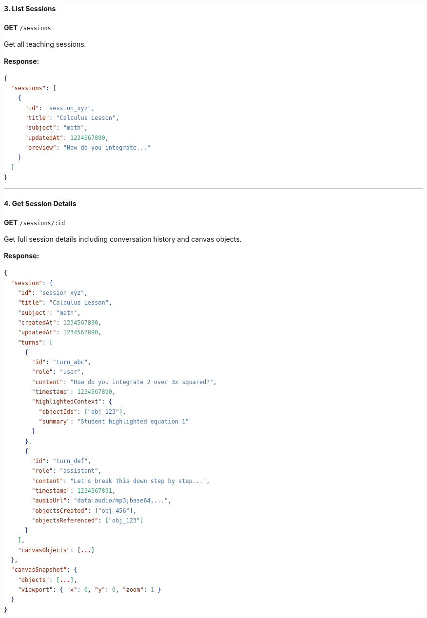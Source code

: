
#### 3. List Sessions

**GET** `/sessions`

Get all teaching sessions.

**Response:**
```json
{
  "sessions": [
    {
      "id": "session_xyz",
      "title": "Calculus Lesson",
      "subject": "math",
      "updatedAt": 1234567890,
      "preview": "How do you integrate..."
    }
  ]
}
```

---

#### 4. Get Session Details

**GET** `/sessions/:id`

Get full session details including conversation history and canvas objects.

**Response:**
```json
{
  "session": {
    "id": "session_xyz",
    "title": "Calculus Lesson",
    "subject": "math",
    "createdAt": 1234567890,
    "updatedAt": 1234567890,
    "turns": [
      {
        "id": "turn_abc",
        "role": "user",
        "content": "How do you integrate 2 over 3x squared?",
        "timestamp": 1234567890,
        "highlightedContext": {
          "objectIds": ["obj_123"],
          "summary": "Student highlighted equation 1"
        }
      },
      {
        "id": "turn_def",
        "role": "assistant",
        "content": "Let's break this down step by step...",
        "timestamp": 1234567891,
        "audioUrl": "data:audio/mp3;base64,...",
        "objectsCreated": ["obj_456"],
        "objectsReferenced": ["obj_123"]
      }
    ],
    "canvasObjects": [...]
  },
  "canvasSnapshot": {
    "objects": [...],
    "viewport": { "x": 0, "y": 0, "zoom": 1 }
  }
}
```